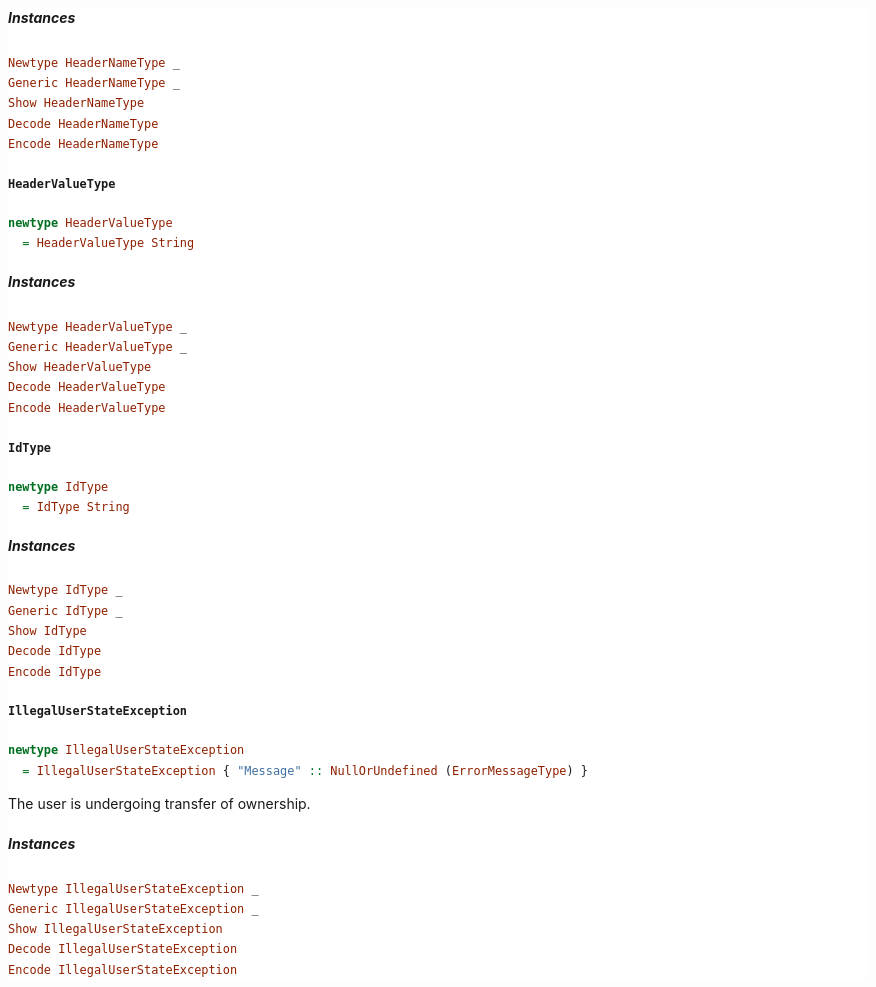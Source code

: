 ##### Instances
``` purescript
Newtype HeaderNameType _
Generic HeaderNameType _
Show HeaderNameType
Decode HeaderNameType
Encode HeaderNameType
```

#### `HeaderValueType`

``` purescript
newtype HeaderValueType
  = HeaderValueType String
```

##### Instances
``` purescript
Newtype HeaderValueType _
Generic HeaderValueType _
Show HeaderValueType
Decode HeaderValueType
Encode HeaderValueType
```

#### `IdType`

``` purescript
newtype IdType
  = IdType String
```

##### Instances
``` purescript
Newtype IdType _
Generic IdType _
Show IdType
Decode IdType
Encode IdType
```

#### `IllegalUserStateException`

``` purescript
newtype IllegalUserStateException
  = IllegalUserStateException { "Message" :: NullOrUndefined (ErrorMessageType) }
```

<p>The user is undergoing transfer of ownership.</p>

##### Instances
``` purescript
Newtype IllegalUserStateException _
Generic IllegalUserStateException _
Show IllegalUserStateException
Decode IllegalUserStateException
Encode IllegalUserStateException
```
